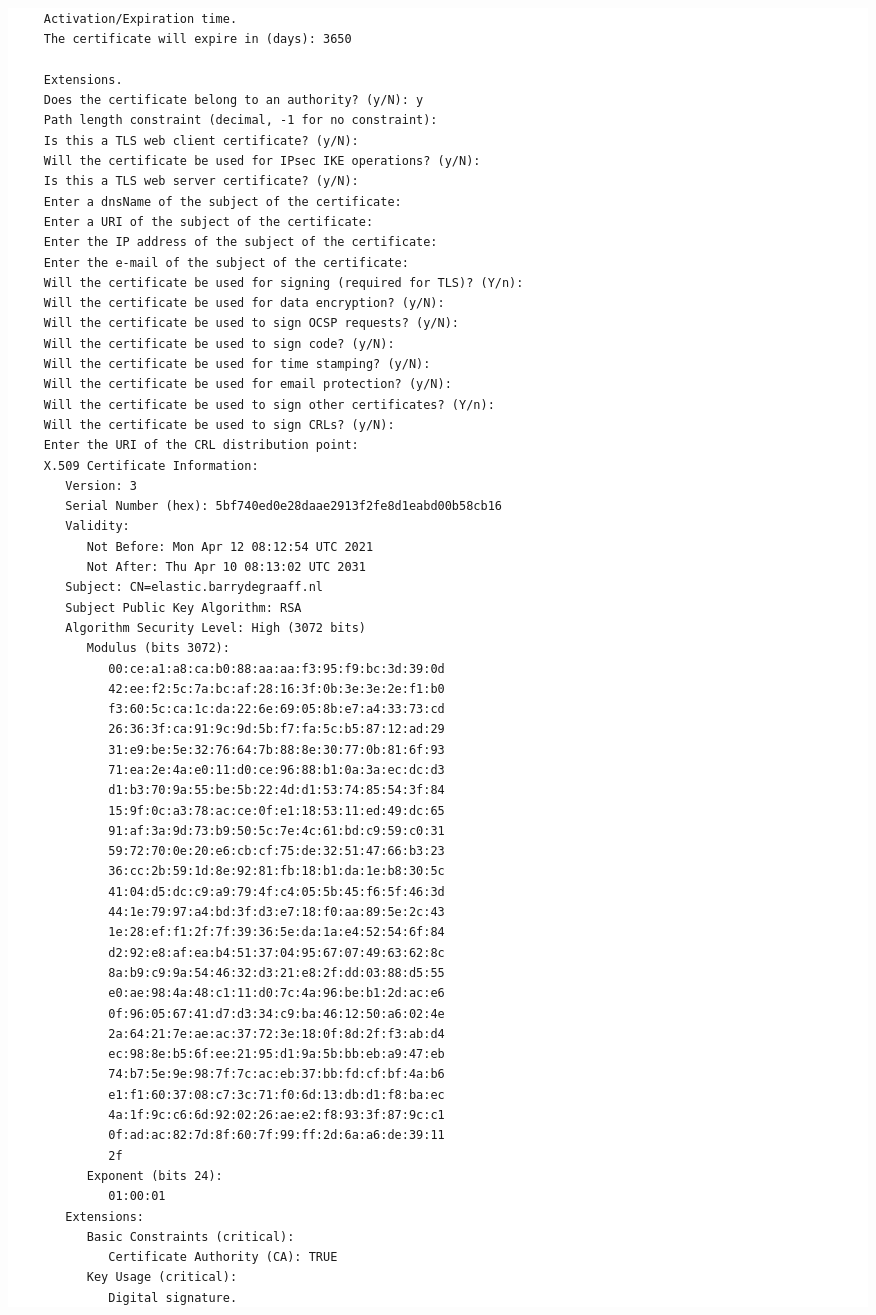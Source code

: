          Activation/Expiration time.
         The certificate will expire in (days): 3650
         
         Extensions.
         Does the certificate belong to an authority? (y/N): y
         Path length constraint (decimal, -1 for no constraint): 
         Is this a TLS web client certificate? (y/N): 
         Will the certificate be used for IPsec IKE operations? (y/N): 
         Is this a TLS web server certificate? (y/N): 
         Enter a dnsName of the subject of the certificate: 
         Enter a URI of the subject of the certificate: 
         Enter the IP address of the subject of the certificate: 
         Enter the e-mail of the subject of the certificate: 
         Will the certificate be used for signing (required for TLS)? (Y/n):  
         Will the certificate be used for data encryption? (y/N): 
         Will the certificate be used to sign OCSP requests? (y/N): 
         Will the certificate be used to sign code? (y/N): 
         Will the certificate be used for time stamping? (y/N): 
         Will the certificate be used for email protection? (y/N): 
         Will the certificate be used to sign other certificates? (Y/n):  
         Will the certificate be used to sign CRLs? (y/N): 
         Enter the URI of the CRL distribution point: 
         X.509 Certificate Information:
            Version: 3
            Serial Number (hex): 5bf740ed0e28daae2913f2fe8d1eabd00b58cb16
            Validity:
               Not Before: Mon Apr 12 08:12:54 UTC 2021
               Not After: Thu Apr 10 08:13:02 UTC 2031
            Subject: CN=elastic.barrydegraaff.nl
            Subject Public Key Algorithm: RSA
            Algorithm Security Level: High (3072 bits)
               Modulus (bits 3072):
                  00:ce:a1:a8:ca:b0:88:aa:aa:f3:95:f9:bc:3d:39:0d
                  42:ee:f2:5c:7a:bc:af:28:16:3f:0b:3e:3e:2e:f1:b0
                  f3:60:5c:ca:1c:da:22:6e:69:05:8b:e7:a4:33:73:cd
                  26:36:3f:ca:91:9c:9d:5b:f7:fa:5c:b5:87:12:ad:29
                  31:e9:be:5e:32:76:64:7b:88:8e:30:77:0b:81:6f:93
                  71:ea:2e:4a:e0:11:d0:ce:96:88:b1:0a:3a:ec:dc:d3
                  d1:b3:70:9a:55:be:5b:22:4d:d1:53:74:85:54:3f:84
                  15:9f:0c:a3:78:ac:ce:0f:e1:18:53:11:ed:49:dc:65
                  91:af:3a:9d:73:b9:50:5c:7e:4c:61:bd:c9:59:c0:31
                  59:72:70:0e:20:e6:cb:cf:75:de:32:51:47:66:b3:23
                  36:cc:2b:59:1d:8e:92:81:fb:18:b1:da:1e:b8:30:5c
                  41:04:d5:dc:c9:a9:79:4f:c4:05:5b:45:f6:5f:46:3d
                  44:1e:79:97:a4:bd:3f:d3:e7:18:f0:aa:89:5e:2c:43
                  1e:28:ef:f1:2f:7f:39:36:5e:da:1a:e4:52:54:6f:84
                  d2:92:e8:af:ea:b4:51:37:04:95:67:07:49:63:62:8c
                  8a:b9:c9:9a:54:46:32:d3:21:e8:2f:dd:03:88:d5:55
                  e0:ae:98:4a:48:c1:11:d0:7c:4a:96:be:b1:2d:ac:e6
                  0f:96:05:67:41:d7:d3:34:c9:ba:46:12:50:a6:02:4e
                  2a:64:21:7e:ae:ac:37:72:3e:18:0f:8d:2f:f3:ab:d4
                  ec:98:8e:b5:6f:ee:21:95:d1:9a:5b:bb:eb:a9:47:eb
                  74:b7:5e:9e:98:7f:7c:ac:eb:37:bb:fd:cf:bf:4a:b6
                  e1:f1:60:37:08:c7:3c:71:f0:6d:13:db:d1:f8:ba:ec
                  4a:1f:9c:c6:6d:92:02:26:ae:e2:f8:93:3f:87:9c:c1
                  0f:ad:ac:82:7d:8f:60:7f:99:ff:2d:6a:a6:de:39:11
                  2f
               Exponent (bits 24):
                  01:00:01
            Extensions:
               Basic Constraints (critical):
                  Certificate Authority (CA): TRUE
               Key Usage (critical):
                  Digital signature.